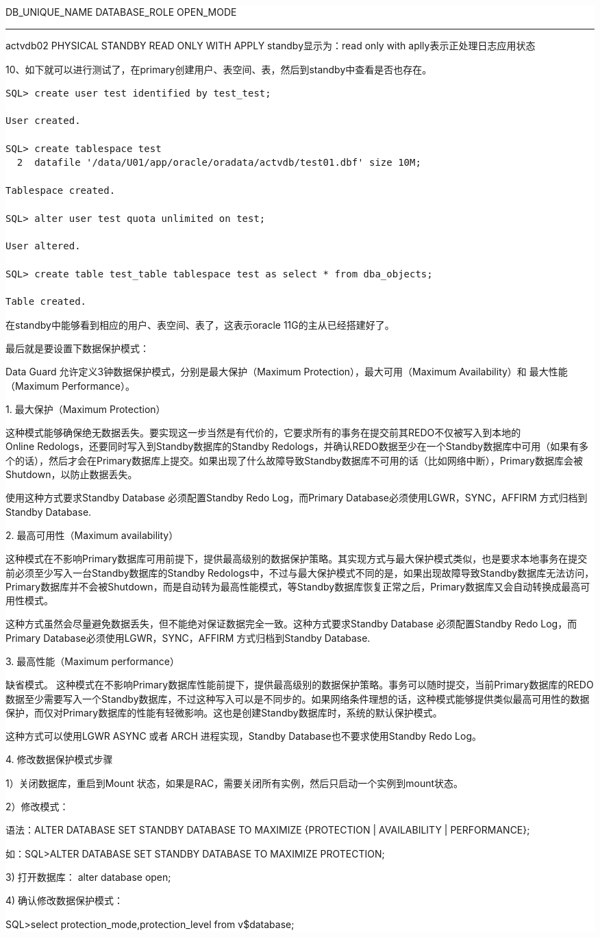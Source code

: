 DB_UNIQUE_NAME                 DATABASE_ROLE    OPEN_MODE
------------------------------ ---------------- --------------------
actvdb02                       PHYSICAL STANDBY READ ONLY WITH APPLY</pre>
standby显示为：read only with aplly表示正处理日志应用状态

10、如下就可以进行测试了，在primary创建用户、表空间、表，然后到standby中查看是否也存在。
<pre class="lang:default decode:true">SQL&gt; create user test identified by test_test;

User created.

SQL&gt; create tablespace test 
  2  datafile '/data/U01/app/oracle/oradata/actvdb/test01.dbf' size 10M;

Tablespace created.

SQL&gt; alter user test quota unlimited on test;

User altered.

SQL&gt; create table test_table tablespace test as select * from dba_objects;

Table created.</pre>
在standby中能够看到相应的用户、表空间、表了，这表示oracle 11G的主从已经搭建好了。

最后就是要设置下数据保护模式：

Data Guard 允许定义3钟数据保护模式，分别是最大保护（Maximum Protection），最大可用（Maximum Availability）和 最大性能（Maximum Performance）。

1. 最大保护（Maximum Protection）

这种模式能够确保绝无数据丢失。要实现这一步当然是有代价的，它要求所有的事务在提交前其REDO不仅被写入到本地的Online Redologs，还要同时写入到Standby数据库的Standby Redologs，并确认REDO数据至少在一个Standby数据库中可用（如果有多个的话），然后才会在Primary数据库上提交。如果出现了什么故障导致Standby数据库不可用的话（比如网络中断），Primary数据库会被Shutdown，以防止数据丢失。

使用这种方式要求Standby Database 必须配置Standby Redo Log，而Primary Database必须使用LGWR，SYNC，AFFIRM 方式归档到Standby Database.

2. 最高可用性（Maximum availability）

这种模式在不影响Primary数据库可用前提下，提供最高级别的数据保护策略。其实现方式与最大保护模式类似，也是要求本地事务在提交前必须至少写入一台Standby数据库的Standby Redologs中，不过与最大保护模式不同的是，如果出现故障导致Standby数据库无法访问，Primary数据库并不会被Shutdown，而是自动转为最高性能模式，等Standby数据库恢复正常之后，Primary数据库又会自动转换成最高可用性模式。

这种方式虽然会尽量避免数据丢失，但不能绝对保证数据完全一致。这种方式要求Standby Database 必须配置Standby Redo Log，而Primary Database必须使用LGWR，SYNC，AFFIRM 方式归档到Standby Database.

3. 最高性能（Maximum performance）

缺省模式。 这种模式在不影响Primary数据库性能前提下，提供最高级别的数据保护策略。事务可以随时提交，当前Primary数据库的REDO数据至少需要写入一个Standby数据库，不过这种写入可以是不同步的。如果网络条件理想的话，这种模式能够提供类似最高可用性的数据保护，而仅对Primary数据库的性能有轻微影响。这也是创建Standby数据库时，系统的默认保护模式。

这种方式可以使用LGWR ASYNC 或者 ARCH 进程实现，Standby Database也不要求使用Standby Redo Log。

4. 修改数据保护模式步骤

1）关闭数据库，重启到Mount 状态，如果是RAC，需要关闭所有实例，然后只启动一个实例到mount状态。

2）修改模式：

语法：ALTER DATABASE SET STANDBY DATABASE TO MAXIMIZE {PROTECTION | AVAILABILITY | PERFORMANCE};

如：SQL&gt;ALTER DATABASE SET STANDBY DATABASE TO MAXIMIZE PROTECTION;

3) 打开数据库： alter database open;

4) 确认修改数据保护模式：

SQL&gt;select protection_mode,protection_level from v$database;